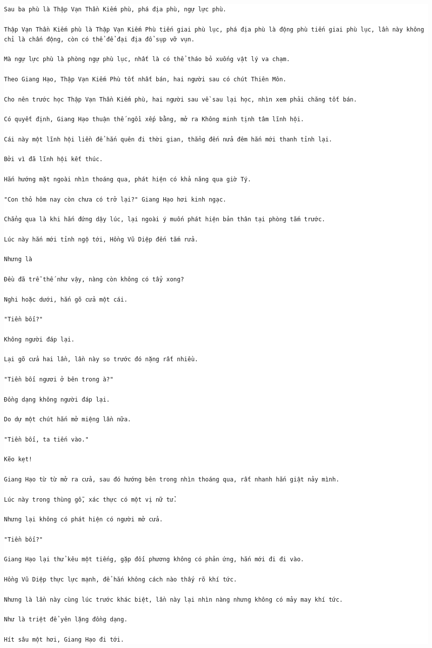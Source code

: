 	Sau ba phù là Thập Vạn Thần Kiếm phù, phá địa phù, ngự lực phù.

	Thập Vạn Thần Kiếm phù là Thập Vạn Kiếm Phù tiến giai phù lục, phá địa phù là động phù tiến giai phù lục, lần này không chỉ là chấn động, còn có thể để đại địa đổ sụp vỡ vụn.

	Mà ngự lực phù là phòng ngự phù lục, nhất là có thể tháo bỏ xuống vật lý va chạm.

	Theo Giang Hạo, Thập Vạn Kiếm Phù tốt nhất bán, hai người sau có chút Thiên Môn.

	Cho nên trước học Thập Vạn Thần Kiếm phù, hai người sau về sau lại học, nhìn xem phải chăng tốt bán.

	Có quyết định, Giang Hạo thuận thế ngồi xếp bằng, mở ra Không minh tịnh tâm lĩnh hội.

	Cái này một lĩnh hội liền để hắn quên đi thời gian, thẳng đến nửa đêm hắn mới thanh tỉnh lại.

	Bởi vì đã lĩnh hội kết thúc.

	Hắn hướng mặt ngoài nhìn thoáng qua, phát hiện có khả năng qua giờ Tý.

	"Con thỏ hôm nay còn chưa có trở lại?" Giang Hạo hơi kinh ngạc.

	Chẳng qua là khi hắn đứng dậy lúc, lại ngoài ý muốn phát hiện bản thân tại phòng tắm trước.

	Lúc này hắn mới tỉnh ngộ tới, Hồng Vũ Diệp đến tắm rửa.

	Nhưng là

	Đều đã trễ thế như vậy, nàng còn không có tẩy xong?

	Nghi hoặc dưới, hắn gõ cửa một cái.

	"Tiền bối?"

	Không người đáp lại.

	Lại gõ cửa hai lần, lần này so trước đó nặng rất nhiều.

	"Tiền bối ngươi ở bên trong à?"

	Đồng dạng không người đáp lại.

	Do dự một chút hắn mở miệng lần nữa.

	"Tiền bối, ta tiến vào."

	Kẽo kẹt!

	Giang Hạo từ từ mở ra cửa, sau đó hướng bên trong nhìn thoáng qua, rất nhanh hắn giật nảy mình.

	Lúc này trong thùng gỗ, xác thực có một vị nữ tử.

	Nhưng lại không có phát hiện có người mở cửa.

	"Tiền bối?"

	Giang Hạo lại thử kêu một tiếng, gặp đối phương không có phản ứng, hắn mới đi đi vào.

	Hồng Vũ Diệp thực lực mạnh, để hắn không cách nào thấy rõ khí tức.

	Nhưng là lần này cùng lúc trước khác biệt, lần này lại nhìn nàng nhưng không có mảy may khí tức.

	Như là triệt để yên lặng đồng dạng.

	Hít sâu một hơi, Giang Hạo đi tới.
